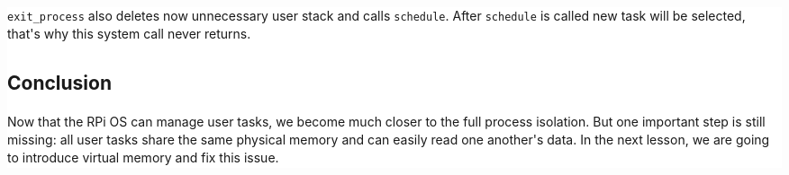 `exit_process` also deletes now unnecessary user stack and calls `schedule`. After `schedule` is called new task will be selected, that's why this system call never returns.

## Conclusion

Now that the RPi OS can manage user tasks, we become much closer to the full process isolation. But one important step is still missing: all user tasks share the same physical memory and can easily read one another's data. In the next lesson, we are going to introduce virtual memory and fix this issue.
